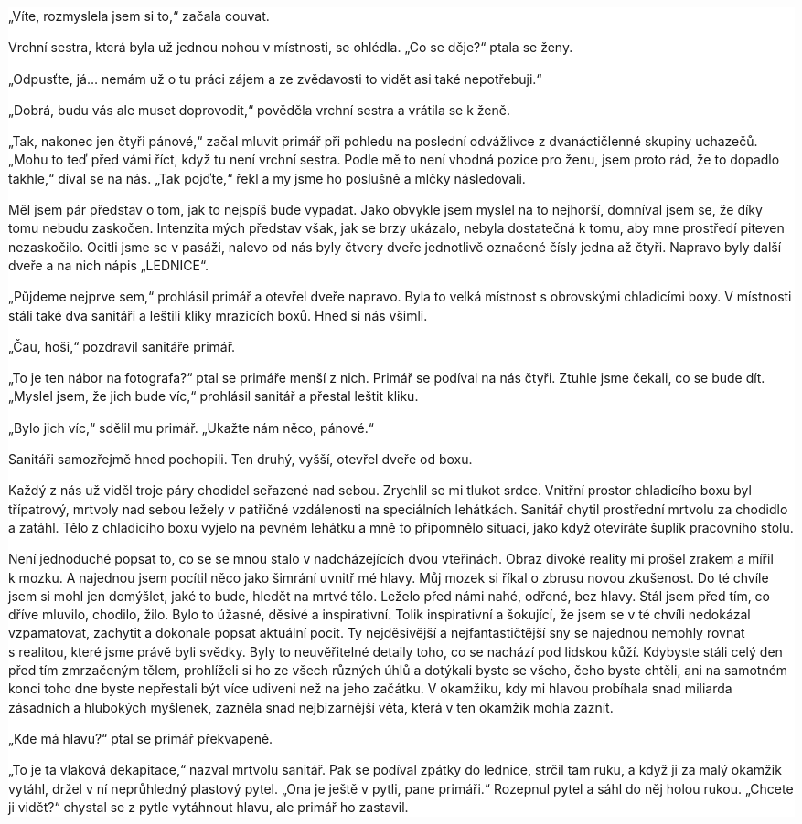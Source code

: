 „Víte, rozmyslela jsem si to,“ začala couvat.

Vrchní sestra, která byla už jednou nohou v místnosti, se ohlédla. „Co se děje?“ ptala se ženy.

„Odpusťte, já… nemám už o tu práci zájem a ze zvědavosti to vidět asi také nepotřebuji.“

„Dobrá, budu vás ale muset doprovodit,“ pověděla vrchní sestra a vrátila se k ženě.

„Tak, nakonec jen čtyři pánové,“ začal mluvit primář při pohledu na poslední odvážlivce z dvanáctičlenné skupiny uchazečů. „Mohu to teď před vámi říct, když tu není vrchní sestra. Podle mě to není vhodná pozice pro ženu, jsem proto rád, že to dopadlo takhle,“ díval se na nás. „Tak pojďte,“ řekl a my jsme ho poslušně a mlčky následovali.

Měl jsem pár představ o tom, jak to nejspíš bude vypadat. Jako obvykle jsem myslel na to nejhorší, domníval jsem se, že díky tomu nebudu zaskočen. Intenzita mých představ však, jak se brzy ukázalo, nebyla dostatečná k tomu, aby mne prostředí piteven nezaskočilo. Ocitli jsme se v pasáži, nalevo od nás byly čtvery dveře jednotlivě označené čísly jedna až čtyři. Napravo byly další dveře a na nich nápis „LEDNICE“.

„Půjdeme nejprve sem,“ prohlásil primář a otevřel dveře napravo. Byla to velká místnost s obrovskými chladicími boxy. V místnosti stáli také dva sanitáři a leštili kliky mrazicích boxů. Hned si nás všimli.

„Čau, hoši,“ pozdravil sanitáře primář.

„To je ten nábor na fotografa?“ ptal se primáře menší z nich. Primář se podíval na nás čtyři. Ztuhle jsme čekali, co se bude dít. „Myslel jsem, že jich bude víc,“ prohlásil sanitář a přestal leštit kliku.

„Bylo jich víc,“ sdělil mu primář. „Ukažte nám něco, pánové.“

Sanitáři samozřejmě hned pochopili. Ten druhý, vyšší, otevřel dveře od boxu.

Každý z nás už viděl troje páry chodidel seřazené nad sebou. Zrychlil se mi tlukot srdce. Vnitřní prostor chladicího boxu byl třípatrový, mrtvoly nad sebou ležely v patřičné vzdálenosti na speciálních lehátkách. Sanitář chytil prostřední mrtvolu za chodidlo a zatáhl. Tělo z chladicího boxu vyjelo na pevném lehátku a mně to připomnělo situaci, jako když otevíráte šuplík pracovního stolu.

Není jednoduché popsat to, co se se mnou stalo v nadcházejících dvou vteřinách. Obraz divoké reality mi prošel zrakem a mířil k mozku. A najednou jsem pocítil něco jako šimrání uvnitř mé hlavy. Můj mozek si říkal o zbrusu novou zkušenost. Do té chvíle jsem si mohl jen domýšlet, jaké to bude, hledět na mrtvé tělo. Leželo před námi nahé, odřené, bez hlavy. Stál jsem před tím, co dříve mluvilo, chodilo, žilo. Bylo to úžasné, děsivé a inspirativní. Tolik inspirativní a šokující, že jsem se v té chvíli nedokázal vzpamatovat, zachytit a dokonale popsat aktuální pocit. Ty nejděsivější a nejfantastičtější sny se najednou nemohly rovnat s realitou, které jsme právě byli svědky. Byly to neuvěřitelné detaily toho, co se nachází pod lidskou kůží. Kdybyste stáli celý den před tím zmrzačeným tělem, prohlíželi si ho ze všech různých úhlů a dotýkali byste se všeho, čeho byste chtěli, ani na samotném konci toho dne byste nepřestali být více udiveni než na jeho začátku. V okamžiku, kdy mi hlavou probíhala snad miliarda zásadních a hlubokých myšlenek, zazněla snad nejbizarnější věta, která v ten okamžik mohla zaznít.

„Kde má hlavu?“ ptal se primář překvapeně.

„To je ta vlaková dekapitace,“ nazval mrtvolu sanitář. Pak se podíval zpátky do lednice, strčil tam ruku, a když ji za malý okamžik vytáhl, držel v ní neprůhledný plastový pytel. „Ona je ještě v pytli, pane primáři.“ Rozepnul pytel a sáhl do něj holou rukou. „Chcete ji vidět?“ chystal se z pytle vytáhnout hlavu, ale primář ho zastavil.
